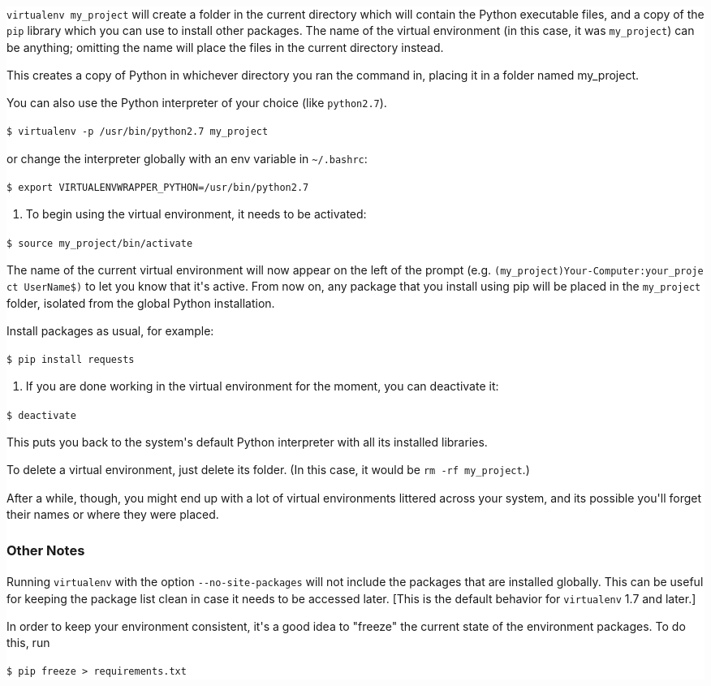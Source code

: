 `virtualenv my_project` will create a folder in the current directory which will contain the Python executable files, and a copy of the `pip` library which you can use to install other packages. The name of the virtual environment (in this case, it was `my_project`) can be anything; omitting the name will place the files in the current directory instead.

This creates a copy of Python in whichever directory you ran the command in, placing it in a folder named my\_project.

You can also use the Python interpreter of your choice (like `python2.7`).

``` sourceCode
$ virtualenv -p /usr/bin/python2.7 my_project
```

or change the interpreter globally with an env variable in `~/.bashrc`:

``` sourceCode
$ export VIRTUALENVWRAPPER_PYTHON=/usr/bin/python2.7
```

1.  To begin using the virtual environment, it needs to be activated:

``` sourceCode
$ source my_project/bin/activate
```

The name of the current virtual environment will now appear on the left of the prompt (e.g. `(my_project)Your-Computer:your_project UserName$)` to let you know that it's active. From now on, any package that you install using pip will be placed in the `my_project` folder, isolated from the global Python installation.

Install packages as usual, for example:

``` sourceCode
$ pip install requests
```

1.  If you are done working in the virtual environment for the moment, you can deactivate it:

``` sourceCode
$ deactivate
```

This puts you back to the system's default Python interpreter with all its installed libraries.

To delete a virtual environment, just delete its folder. (In this case, it would be `rm -rf my_project`.)

After a while, though, you might end up with a lot of virtual environments littered across your system, and its possible you'll forget their names or where they were placed.

### Other Notes

Running `virtualenv` with the option `--no-site-packages` will not include the packages that are installed globally. This can be useful for keeping the package list clean in case it needs to be accessed later. \[This is the default behavior for `virtualenv` 1.7 and later.\]

In order to keep your environment consistent, it's a good idea to "freeze" the current state of the environment packages. To do this, run

``` sourceCode
$ pip freeze > requirements.txt
```
